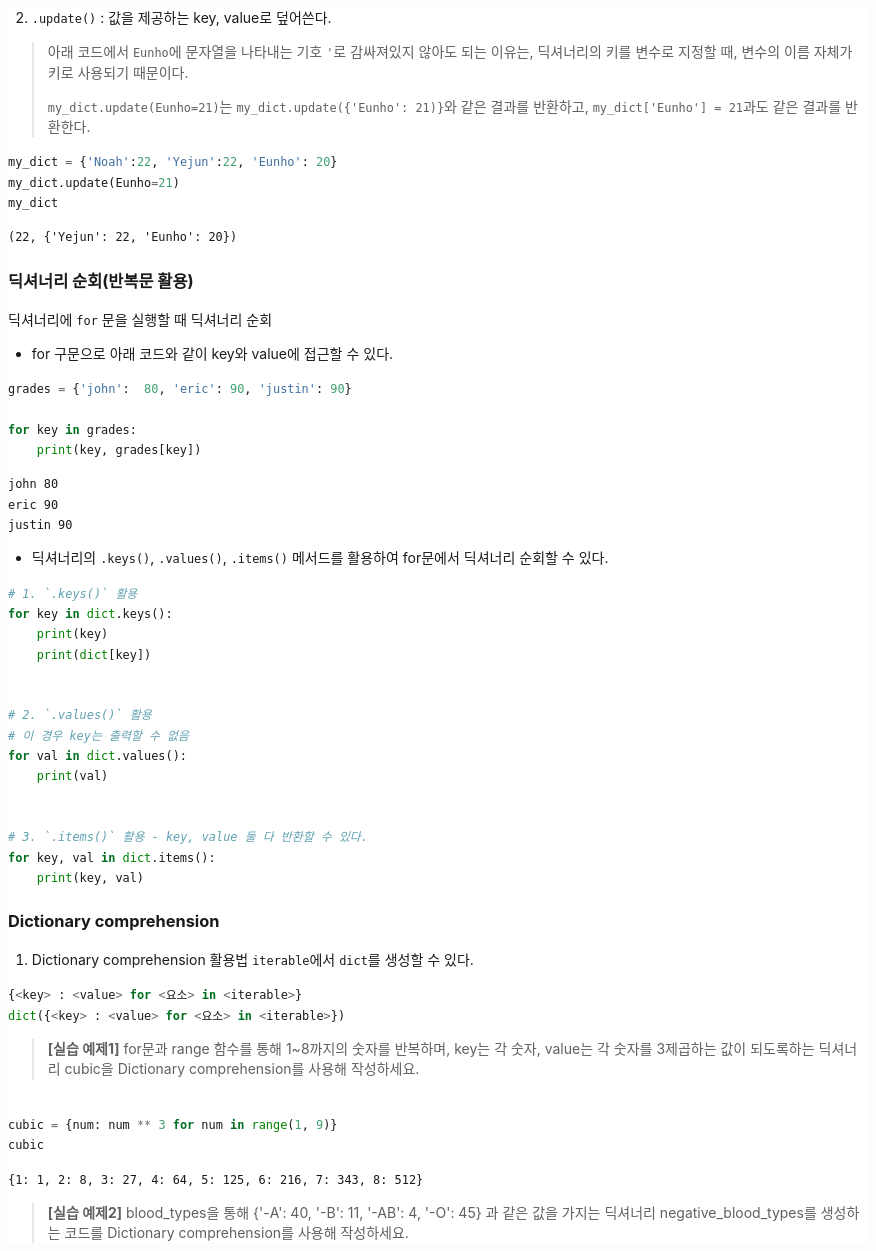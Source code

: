 2. `.update()` : 값을 제공하는 key, value로 덮어쓴다.
> 아래 코드에서 `Eunho`에 문자열을 나타내는 기호 `'`로 감싸져있지 않아도 되는 이유는, 딕셔너리의 키를 변수로 지정할 때, 변수의 이름 자체가 키로 사용되기 때문이다.
>
> `my_dict.update(Eunho=21)`는 `my_dict.update({'Eunho': 21)}`와 같은 결과를 반환하고, `my_dict['Eunho'] = 21`과도 같은 결과를 반환한다.
```python
my_dict = {'Noah':22, 'Yejun':22, 'Eunho': 20}
my_dict.update(Eunho=21)
my_dict
```
```
(22, {'Yejun': 22, 'Eunho': 20})
```

### 딕셔너리 순회(반복문 활용)
딕셔너리에 `for` 문을 실행할 때 딕셔너리 순회
- for 구문으로 아래 코드와 같이 key와 value에 접근할 수 있다.
```python
grades = {'john':  80, 'eric': 90, 'justin': 90}

for key in grades:
    print(key, grades[key])
```
```
john 80
eric 90
justin 90
```
- 딕셔너리의 `.keys()`, `.values()`, `.items()` 메서드를 활용하여 for문에서 딕셔너리 순회할 수 있다.
```python
# 1. `.keys()` 활용
for key in dict.keys():
    print(key)
    print(dict[key])
    
    
# 2. `.values()` 활용
# 이 경우 key는 출력할 수 없음
for val in dict.values():
    print(val)

    
# 3. `.items()` 활용 - key, value 둘 다 반환할 수 있다.
for key, val in dict.items():
    print(key, val)
```
### Dictionary comprehension
1. Dictionary comprehension 활용법
`iterable`에서 `dict`를 생성할 수 있다.
```python
{<key> : <value> for <요소> in <iterable>}
dict({<key> : <value> for <요소> in <iterable>})
```
> **[실습 예제1]** for문과 range 함수를 통해 1~8까지의 숫자를 반복하며, key는 각 숫자, value는 각 숫자를 3제곱하는 값이 되도록하는 딕셔너리 cubic을 Dictionary comprehension를 사용해 작성하세요.
```python

cubic = {num: num ** 3 for num in range(1, 9)}
cubic
```
```
{1: 1, 2: 8, 3: 27, 4: 64, 5: 125, 6: 216, 7: 343, 8: 512}
```
> **[실습 예제2]** blood_types을 통해 {'-A': 40, '-B': 11, '-AB': 4, '-O': 45} 과 같은 값을 가지는 딕셔너리 negative_blood_types를 생성하는 코드를 Dictionary comprehension를 사용해 작성하세요.
